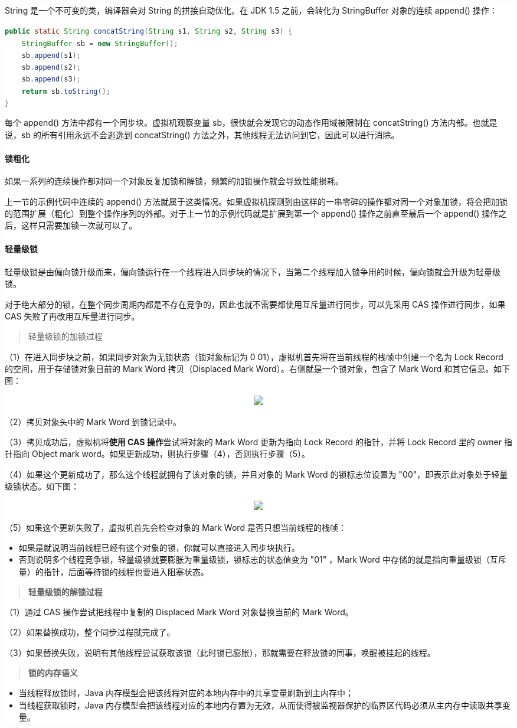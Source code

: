 String 是一个不可变的类，编译器会对 String 的拼接自动优化。在 JDK 1.5 之前，会转化为 StringBuffer 对象的连续 append() 操作：

```java
public static String concatString(String s1, String s2, String s3) {
    StringBuffer sb = new StringBuffer();
    sb.append(s1);
    sb.append(s2);
    sb.append(s3);
    return sb.toString();
}
```

每个 append() 方法中都有一个同步块。虚拟机观察变量 sb，很快就会发现它的动态作用域被限制在 concatString() 方法内部。也就是说，sb 的所有引用永远不会逃逸到 concatString() 方法之外，其他线程无法访问到它，因此可以进行消除。

#### 锁粗化

如果一系列的连续操作都对同一个对象反复加锁和解锁，频繁的加锁操作就会导致性能损耗。

上一节的示例代码中连续的 append() 方法就属于这类情况。如果虚拟机探测到由这样的一串零碎的操作都对同一个对象加锁，将会把加锁的范围扩展（粗化）到整个操作序列的外部。对于上一节的示例代码就是扩展到第一个 append() 操作之前直至最后一个 append() 操作之后，这样只需要加锁一次就可以了。

#### 轻量级锁

轻量级锁是由偏向锁升级而来，偏向锁运行在一个线程进入同步块的情况下，当第二个线程加入锁争用的时候，偏向锁就会升级为轻量级锁。

对于绝大部分的锁，在整个同步周期内都是不存在竞争的，因此也就不需要都使用互斥量进行同步，可以先采用 CAS 操作进行同步，如果 CAS 失败了再改用互斥量进行同步。

> 轻量级锁的加锁过程

（1）在进入同步块之前，如果同步对象为无锁状态（锁对象标记为 0 01），虚拟机首先将在当前线程的栈帧中创建一个名为 Lock Record 的空间，用于存储锁对象目前的 Mark Word 拷贝（Displaced Mark Word）。右侧就是一个锁对象，包含了 Mark Word 和其它信息。如下图：

<div align="center"> <img src="https://gitee.com/duhouan/ImagePro/raw/master/pics/concurrent/051e436c-0e46-4c59-8f67-52d89d656182.png" width="500"/> </div>

（2）拷贝对象头中的 Mark Word 到锁记录中。

（3）拷贝成功后，虚拟机将**使用 CAS 操作**尝试将对象的 Mark Word 更新为指向 Lock Record 的指针，并将 Lock Record 里的 owner 指针指向 Object mark word。如果更新成功，则执行步骤（4），否则执行步骤（5）。

（4）如果这个更新成功了，那么这个线程就拥有了该对象的锁，并且对象的 Mark Word 的锁标志位设置为 "00"，即表示此对象处于轻量级锁状态。如下图：

<div align="center"> <img src="https://gitee.com/duhouan/ImagePro/raw/master/pics/concurrent/baaa681f-7c52-4198-a5ae-303b9386cf47.png" width="400"/> </div>

（5）如果这个更新失败了，虚拟机首先会检查对象的 Mark Word 是否只想当前线程的栈帧：

- 如果是就说明当前线程已经有这个对象的锁，你就可以直接进入同步块执行。
- 否则说明多个线程竞争锁，轻量级锁就要膨胀为重量级锁，锁标志的状态值变为 "01" ，Mark Word 中存储的就是指向重量级锁（互斥量）的指针，后面等待锁的线程也要进入阻塞状态。

> **轻量级锁的解锁过程**

（1）通过 CAS 操作尝试把线程中复制的 Displaced Mark Word 对象替换当前的 Mark Word。

（2）如果替换成功，整个同步过程就完成了。

（3）如果替换失败，说明有其他线程尝试获取该锁（此时锁已膨胀），那就需要在释放锁的同事，唤醒被挂起的线程。

> **锁的内存语义**

- 当线程释放锁时，Java 内存模型会把该线程对应的本地内存中的共享变量刷新到主内存中；
- 当线程获取锁时，Java 内存模型会把该线程对应的本地内存置为无效，从而使得被监视器保护的临界区代码必须从主内存中读取共享变量。
